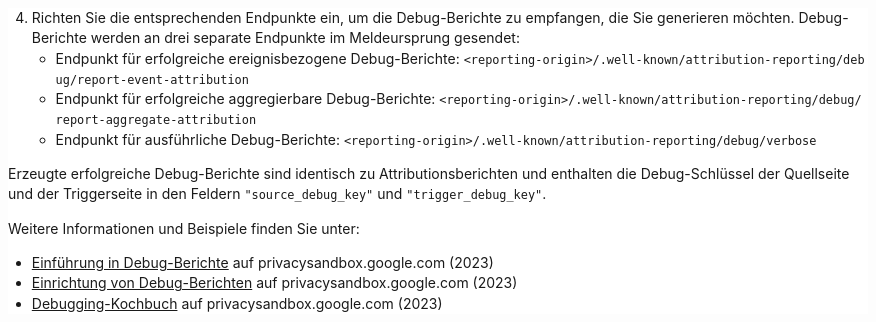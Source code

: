 4. Richten Sie die entsprechenden Endpunkte ein, um die Debug-Berichte zu empfangen, die Sie generieren möchten. Debug-Berichte werden an drei separate Endpunkte im Meldeursprung gesendet:
   - Endpunkt für erfolgreiche ereignisbezogene Debug-Berichte: `<reporting-origin>/.well-known/attribution-reporting/debug/report-event-attribution`
   - Endpunkt für erfolgreiche aggregierbare Debug-Berichte: `<reporting-origin>/.well-known/attribution-reporting/debug/report-aggregate-attribution`
   - Endpunkt für ausführliche Debug-Berichte: `<reporting-origin>/.well-known/attribution-reporting/debug/verbose`

Erzeugte erfolgreiche Debug-Berichte sind identisch zu Attributionsberichten und enthalten die Debug-Schlüssel der Quellseite und der Triggerseite in den Feldern `"source_debug_key"` und `"trigger_debug_key"`.

Weitere Informationen und Beispiele finden Sie unter:

- [Einführung in Debug-Berichte](https://privacysandbox.google.com/private-advertising/attribution-reporting/attribution-reporting-debugging/) auf privacysandbox.google.com (2023)
- [Einrichtung von Debug-Berichten](https://privacysandbox.google.com/private-advertising/attribution-reporting/attribution-reporting-debugging/part-2/) auf privacysandbox.google.com (2023)
- [Debugging-Kochbuch](https://privacysandbox.google.com/private-advertising/attribution-reporting/attribution-reporting-debugging/part-3/) auf privacysandbox.google.com (2023)
